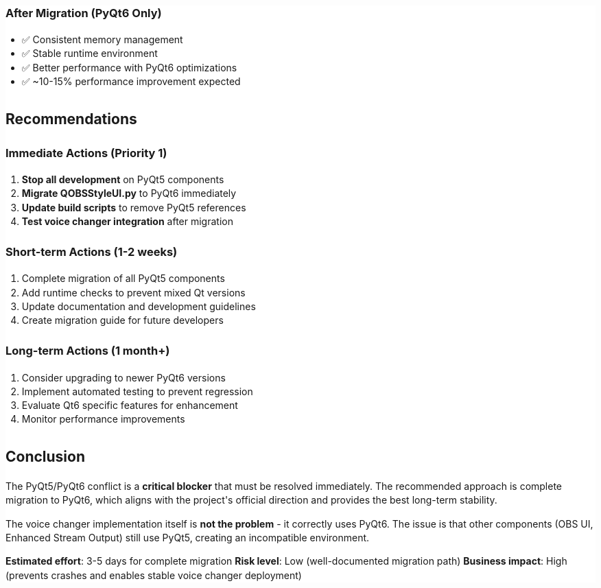 ### After Migration (PyQt6 Only)
- ✅ Consistent memory management
- ✅ Stable runtime environment
- ✅ Better performance with PyQt6 optimizations
- ✅ ~10-15% performance improvement expected

## Recommendations

### Immediate Actions (Priority 1)
1. **Stop all development** on PyQt5 components
2. **Migrate QOBSStyleUI.py** to PyQt6 immediately
3. **Update build scripts** to remove PyQt5 references
4. **Test voice changer integration** after migration

### Short-term Actions (1-2 weeks)
1. Complete migration of all PyQt5 components
2. Add runtime checks to prevent mixed Qt versions
3. Update documentation and development guidelines
4. Create migration guide for future developers

### Long-term Actions (1 month+)
1. Consider upgrading to newer PyQt6 versions
2. Implement automated testing to prevent regression
3. Evaluate Qt6 specific features for enhancement
4. Monitor performance improvements

## Conclusion

The PyQt5/PyQt6 conflict is a **critical blocker** that must be resolved immediately. The recommended approach is complete migration to PyQt6, which aligns with the project's official direction and provides the best long-term stability.

The voice changer implementation itself is **not the problem** - it correctly uses PyQt6. The issue is that other components (OBS UI, Enhanced Stream Output) still use PyQt5, creating an incompatible environment.

**Estimated effort**: 3-5 days for complete migration
**Risk level**: Low (well-documented migration path)
**Business impact**: High (prevents crashes and enables stable voice changer deployment)